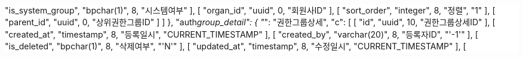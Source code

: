 "is_system_group",
"bpchar(1)",
8,
"시스템여부"
],
[
"organ_id",
"uuid",
0,
"회원사ID"
],
[
"sort_order",
"integer",
8,
"정렬",
"1"
],
[
"parent_id",
"uuid",
0,
"상위권한그룹ID"
]
]
},
"auth*group_detail": {
"*": "권한그룹상세",
"c": [
[
"id",
"uuid",
10,
"권한그룹상세ID"
],
[
"created_at",
"timestamp",
8,
"등록일시",
"CURRENT_TIMESTAMP"
],
[
"created_by",
"varchar(20)",
8,
"등록자ID",
"'-1'"
],
[
"is_deleted",
"bpchar(1)",
8,
"삭제여부",
"'N'"
],
[
"updated_at",
"timestamp",
8,
"수정일시",
"CURRENT_TIMESTAMP"
],
[